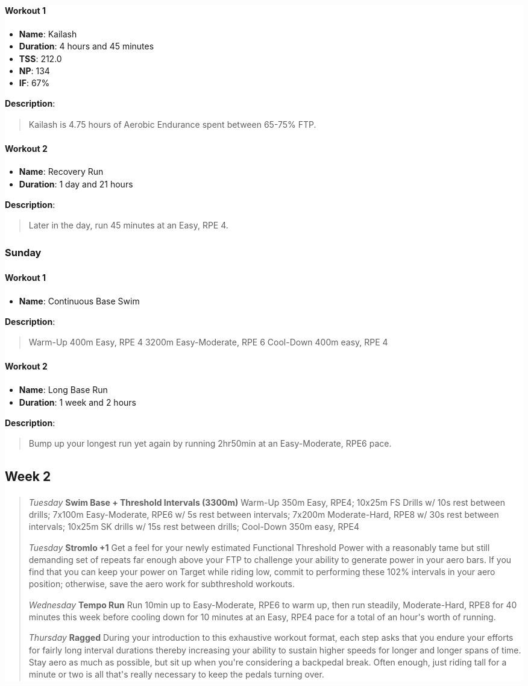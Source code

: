 #### Workout 1
* **Name**: Kailash
* **Duration**: 4 hours and 45 minutes
* **TSS**: 212.0
* **NP**: 134
* **IF**: 67%

**Description**:

> Kailash is 4.75 hours of Aerobic Endurance spent between 65-75% FTP.

#### Workout 2
* **Name**: Recovery Run 
* **Duration**: 1 day and 21 hours


**Description**:

> Later in the day, run 45 minutes at an Easy, RPE 4.


### Sunday 

#### Workout 1
* **Name**: Continuous Base Swim


**Description**:

> Warm-Up 400m Easy, RPE 4 3200m Easy-Moderate, RPE 6 Cool-Down 400m easy, RPE 4

#### Workout 2
* **Name**: Long Base Run 
* **Duration**: 1 week and 2 hours


**Description**:

> Bump up your longest run yet again by running 2hr50min at an Easy-Moderate,
> RPE6 pace.

## Week 2

> _Tuesday_ **Swim Base + Threshold Intervals (3300m)** Warm-Up 350m Easy, RPE4;
> 10x25m FS Drills w/ 10s rest between drills; 7x100m Easy-Moderate, RPE6 w/ 5s
> rest between intervals; 7x200m Moderate-Hard, RPE8 w/ 30s rest between
> intervals; 10x25m SK drills w/ 15s rest between drills; Cool-Down 350m easy,
> RPE4
> 
> _Tuesday_ **Stromlo +1** Get a feel for your newly estimated Functional
> Threshold Power with a reasonably tame but still demanding set of repeats far
> enough above your FTP to challenge your ability to generate power in your aero
> bars. If you find that you can keep your power on Target while riding low,
> commit to performing these 102% intervals in your aero position; otherwise,
> save the aero work for subthreshold workouts.
> 
> _Wednesday_ **Tempo Run** Run 10min up to Easy-Moderate, RPE6 to warm up, then
> run steadily, Moderate-Hard, RPE8 for 40 minutes this week before cooling down
> for 10 minutes at an Easy, RPE4 pace for a total of an hour's worth of
> running.
> 
> _Thursday_ **Ragged** During your introduction to this exhaustive workout
> format, each step asks that you endure your efforts for fairly long interval
> durations thereby increasing your ability to sustain higher speeds for longer
> and longer spans of time. Stay aero as much as possible, but sit up when
> you're considering a backpedal break. Often enough, just riding tall for a
> minute or two is all that's really necessary to keep the pedals turning over.
> 
